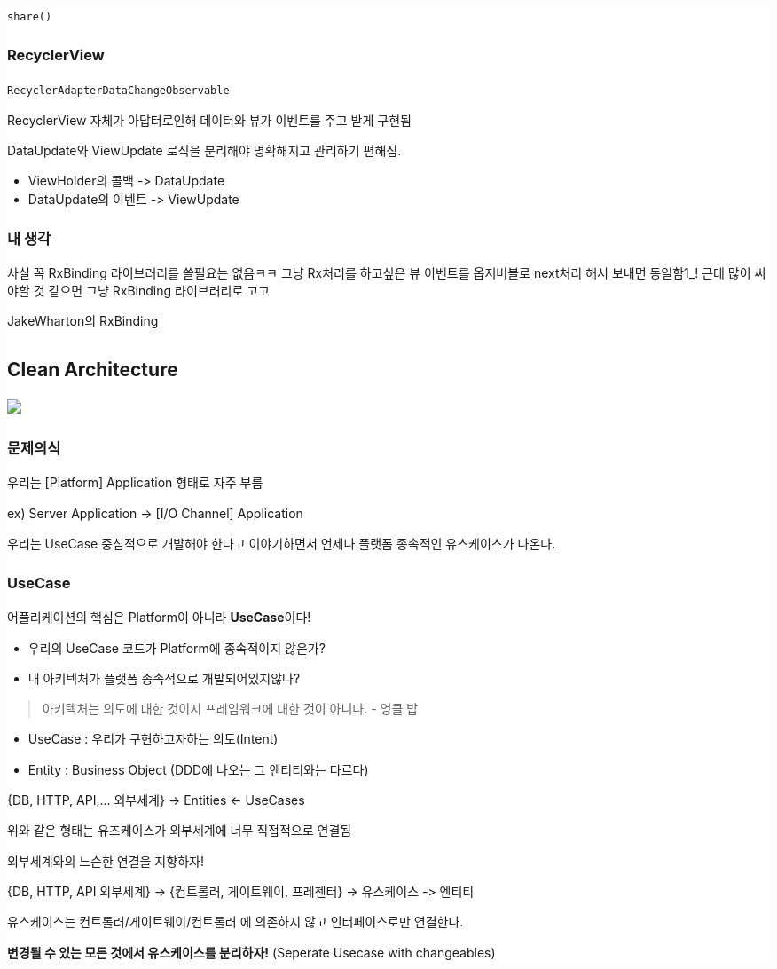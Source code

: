    `share()`

### RecyclerView

`RecyclerAdapterDataChangeObservable`

RecyclerView 자체가 아답터로인해 데이터와 뷰가 이벤트를 주고 받게 구현됨

DataUpdate와 ViewUpdate 로직을 분리해야 명확해지고 관리하기 편해짐.

* ViewHolder의 콜백 -> DataUpdate
* DataUpdate의 이벤트 -> ViewUpdate

### 내 생각

사실 꼭 RxBinding 라이브러리를 쓸필요는 없음ㅋㅋ 그냥 Rx처리를 하고싶은 뷰 이벤트를 옵저버블로 next처리 해서 보내면 동일함1_! 근데 많이 써야할 것 같으면 그냥 RxBinding 라이브러리로 고고

[JakeWharton의 RxBinding](https://github.com/JakeWharton/RxBinding)



## Clean Architecture

![](http://blog.cleancoder.com/uncle-bob/images/2012-08-13-the-clean-architecture/CleanArchitecture.jpg)

### 문제의식

우리는 [Platform] Application 형태로 자주 부름

ex) Server Application ->  [I/O Channel] Application

우리는 UseCase 중심적으로 개발해야 한다고 이야기하면서 언제나 플랫폼 종속적인 유스케이스가 나온다. 

### UseCase

어플리케이션의 핵심은 Platform이 아니라 **UseCase**이다!

* 우리의 UseCase 코드가 Platform에 종속적이지 않은가?

* 내 아키텍처가 플랫폼 종속적으로 개발되어있지않나?

> 아키텍처는 의도에 대한 것이지 프레임워크에 대한 것이 아니다. - 엉클 밥

* UseCase : 우리가 구현하고자하는 의도(Intent)

* Entity : Business Object (DDD에 나오는 그 엔티티와는 다르다)



{DB, HTTP, API,… 외부세계} -> Entities <- UseCases

위와 같은 형태는 유즈케이스가 외부세계에 너무 직접적으로 연결됨

외부세계와의 느슨한 연결을 지향하자!

{DB, HTTP, API 외부세계} -> {컨트롤러, 게이트웨이, 프레젠터} -> 유스케이스 -> 엔티티

유스케이스는 컨트롤러/게이트웨이/컨트롤러 에 의존하지 않고 인터페이스로만 연결한다.

**변경될 수 있는 모든 것에서 유스케이스를 분리하자!** (Seperate Usecase with changeables)
